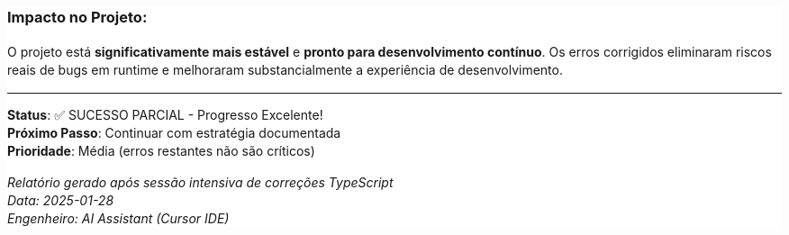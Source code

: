 ### Impacto no Projeto:
O projeto está **significativamente mais estável** e **pronto para desenvolvimento contínuo**. Os erros corrigidos eliminaram riscos reais de bugs em runtime e melhoraram substancialmente a experiência de desenvolvimento.

---

**Status**: ✅ SUCESSO PARCIAL - Progresso Excelente!  
**Próximo Passo**: Continuar com estratégia documentada  
**Prioridade**: Média (erros restantes não são críticos)  

*Relatório gerado após sessão intensiva de correções TypeScript*  
*Data: 2025-01-28*  
*Engenheiro: AI Assistant (Cursor IDE)*

